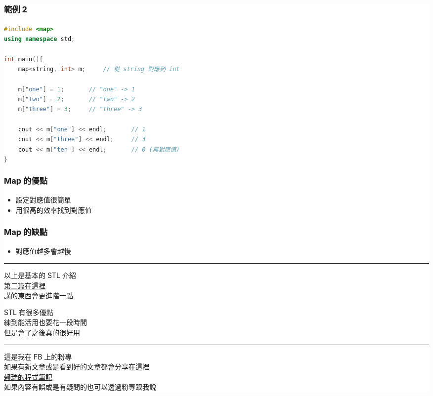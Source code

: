 ### 範例 2

```c++
#include <map>
using namespace std;

int main(){
    map<string, int> m;     // 從 string 對應到 int

    m["one"] = 1;       // "one" -> 1
    m["two"] = 2;       // "two" -> 2
    m["three"] = 3;     // "three" -> 3

    cout << m["one"] << endl;       // 1
    cout << m["three"] << endl;     // 3
    cout << m["ten"] << endl;       // 0 (無對應值)
}
```

### Map 的優點
- 設定對應值很簡單
- 用很高的效率找到對應值

### Map 的缺點
- 對應值越多會越慢

---

以上是基本的 STL 介紹<br>
[第二篇在這裡](../STL2)<br>
講的東西會更進階一點<br>

STL 有很多優點<br>
練到能活用也要花一段時間<br>
但是會了之後真的很好用<br>

---

這是我在 FB 上的粉專<br>
如果有新文章或是看到好的文章都會分享在這裡<br>
[賴瑞的程式筆記](https://www.facebook.com/賴瑞的程式筆記-1755838524703270/)<br>
如果內容有誤或是有疑問的也可以透過粉專跟我說

